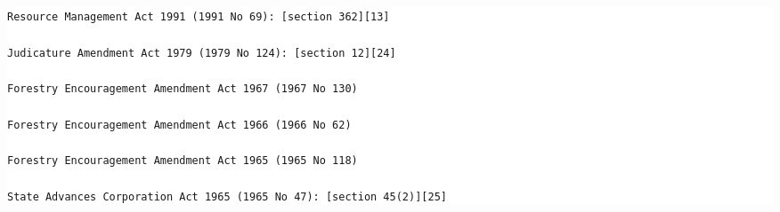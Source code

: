     Resource Management Act 1991 (1991 No 69): [section 362][13]
    
    Judicature Amendment Act 1979 (1979 No 124): [section 12][24]
    
    Forestry Encouragement Amendment Act 1967 (1967 No 130)
    
    Forestry Encouragement Amendment Act 1966 (1966 No 62)
    
    Forestry Encouragement Amendment Act 1965 (1965 No 118)
    
    State Advances Corporation Act 1965 (1965 No 47): [section 45(2)][25]



[0]: http://www.legislation.govt.nz/act/public/1962/0020/latest/link.aspx?id=DLM195466
[1]: http://www.legislation.govt.nz/act/public/1962/0020/latest/whole.html#DLM339610
[2]: http://www.legislation.govt.nz/act/public/1962/0020/latest/whole.html#DLM339613
[3]: http://www.legislation.govt.nz/act/public/1962/0020/latest/whole.html#DLM339615
[4]: http://www.legislation.govt.nz/act/public/1962/0020/latest/whole.html#DLM339629
[5]: http://www.legislation.govt.nz/act/public/1962/0020/latest/whole.html#DLM339634
[6]: http://www.legislation.govt.nz/act/public/1962/0020/latest/whole.html#DLM339636
[7]: http://www.legislation.govt.nz/act/public/1962/0020/latest/whole.html#DLM339645
[8]: http://www.legislation.govt.nz/act/public/1962/0020/latest/whole.html#DLM339648
[9]: http://www.legislation.govt.nz/act/public/1962/0020/latest/whole.html#DLM339658
[10]: http://www.legislation.govt.nz/act/public/1962/0020/latest/whole.html#DLM339660
[11]: http://www.legislation.govt.nz/act/public/1962/0020/latest/link.aspx?id=DLM242541
[12]: http://www.legislation.govt.nz/act/public/1962/0020/latest/link.aspx?id=DLM269031
[13]: http://www.legislation.govt.nz/act/public/1962/0020/latest/link.aspx?id=DLM239393
[14]: http://www.legislation.govt.nz/act/public/1962/0020/latest/link.aspx?id=DLM170872
[15]: http://www.legislation.govt.nz/act/public/1962/0020/latest/link.aspx?id=DLM394152
[16]: http://www.legislation.govt.nz/act/public/1962/0020/latest/link.aspx?id=DLM174088
[17]: http://www.legislation.govt.nz/act/public/1962/0020/latest/link.aspx?id=DLM271228
[18]: http://www.legislation.govt.nz/act/public/1962/0020/latest/link.aspx?id=DLM271007
[19]: http://www.legislation.govt.nz/act/public/1962/0020/latest/link.aspx?id=DLM270696
[20]: http://www.legislation.govt.nz/act/public/1962/0020/latest/link.aspx?id=DLM969253
[21]: http://www.legislation.govt.nz/act/public/1962/0020/latest/link.aspx?id=DLM969456
[22]: http://www.legislation.govt.nz/act/public/1962/0020/latest/link.aspx?id=DLM969644
[23]: http://www.legislation.govt.nz/act/public/1962/0020/latest/link.aspx?id=DLM271000
[24]: http://www.legislation.govt.nz/act/public/1962/0020/latest/link.aspx?id=DLM35049
[25]: http://www.legislation.govt.nz/act/public/1962/0020/latest/link.aspx?id=DLM373708
[26]: http://www.legislation.govt.nz/act/public/1962/0020/latest/link.aspx?id=DLM255625
[27]: http://www.legislation.govt.nz/act/public/1962/0020/latest/link.aspx?id=DLM418619
[28]: http://www.pco.parliament.govt.nz/reprints/
[29]: http://www.legislation.govt.nz/act/public/1962/0020/latest/link.aspx?id=DLM195439
[30]: http://www.pco.parliament.govt.nz/editorial-conventions/
[31]: http://www.legislation.govt.nz/act/public/1962/0020/latest/link.aspx?id=DLM195468
[32]: http://www.legislation.govt.nz/act/public/1962/0020/latest/link.aspx?id=DLM195470